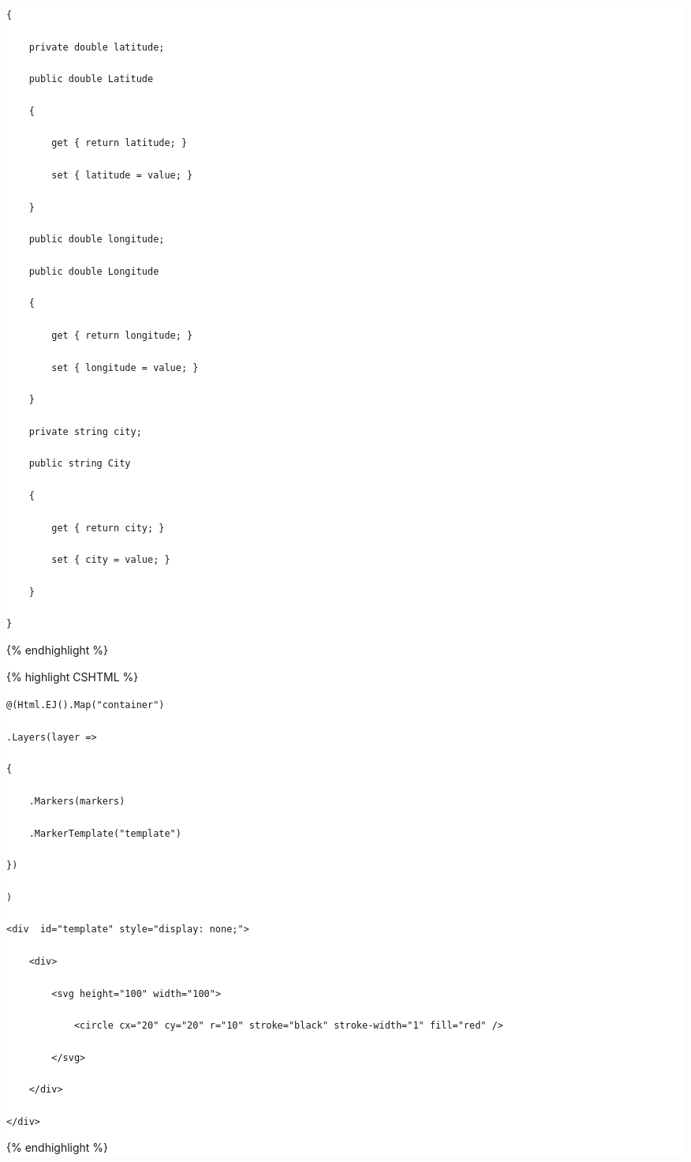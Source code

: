 	{

		private double latitude;

		public double Latitude

		{

			get { return latitude; }

			set { latitude = value; }

		}

		public double longitude;

		public double Longitude

		{

			get { return longitude; }

			set { longitude = value; }

		}

		private string city;

		public string City

		{

			get { return city; }

			set { city = value; }

		}

	} 


{% endhighlight %}

{% highlight CSHTML %}

	@(Html.EJ().Map("container")           

	.Layers(layer =>

	{
					  
		.Markers(markers)                        

		.MarkerTemplate("template")                        

	})

	) 

	<div  id="template" style="display: none;">
	
    	<div>

        	<svg height="100" width="100">

				<circle cx="20" cy="20" r="10" stroke="black" stroke-width="1" fill="red" />

			</svg>

    	</div>

	</div>      


{% endhighlight %}
